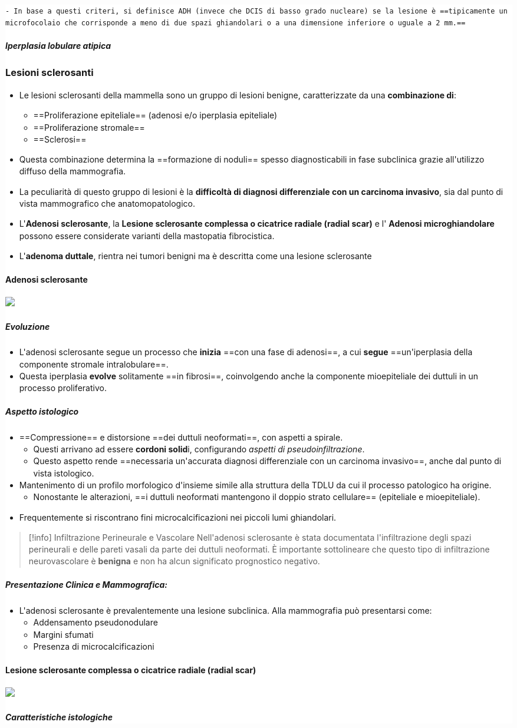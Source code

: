 	- In base a questi criteri, si definisce ADH (invece che DCIS di basso grado nucleare) se la lesione è ==tipicamente un microfocolaio che corrisponde a meno di due spazi ghiandolari o a una dimensione inferiore o uguale a 2 mm.==
 
##### Iperplasia lobulare atipica

### Lesioni sclerosanti
- Le lesioni sclerosanti della mammella sono un gruppo di lesioni benigne, caratterizzate da una **combinazione di**:
	* ==Proliferazione epiteliale== (adenosi e/o iperplasia epiteliale)
	* ==Proliferazione stromale==
	* ==Sclerosi== 

- Questa combinazione determina la ==formazione di noduli== spesso diagnosticabili in fase subclinica grazie all'utilizzo diffuso della mammografia. 
- La peculiarità di questo gruppo di lesioni è la **difficoltà di diagnosi differenziale con un carcinoma invasivo**, sia dal punto di vista mammografico che anatomopatologico.
* L'**Adenosi sclerosante**, la **Lesione sclerosante complessa o cicatrice radiale (radial scar)** e l' **Adenosi microghiandolare** possono essere considerate varianti della mastopatia fibrocistica.
- L'**adenoma duttale**, rientra nei tumori benigni ma è descritta come una lesione sclerosante

#### Adenosi sclerosante
![](https://i.imgur.com/9qEHhjF.png)

##### Evoluzione

- L'adenosi sclerosante segue un processo che **inizia** ==con una fase di adenosi==, a cui **segue** ==un'iperplasia della componente stromale intralobulare==. 
- Questa iperplasia **evolve** solitamente ==in fibrosi==, coinvolgendo anche la componente mioepiteliale dei duttuli in un processo proliferativo.

##### Aspetto istologico

* ==Compressione== e distorsione ==dei duttuli neoformati==, con aspetti a spirale.
	* Questi arrivano ad essere **cordoni solid**i, configurando *aspetti di pseudoinfiltrazione*. 
	* Questo aspetto rende ==necessaria un'accurata diagnosi differenziale con un carcinoma invasivo==, anche dal punto di vista istologico.
* Mantenimento di un profilo morfologico d'insieme simile alla struttura della TDLU da cui il processo patologico ha origine.
	- Nonostante le alterazioni, ==i duttuli neoformati mantengono il doppio strato cellulare== (epiteliale e mioepiteliale).
- Frequentemente si riscontrano fini microcalcificazioni nei piccoli lumi ghiandolari.

>[!info] Infiltrazione Perineurale e Vascolare
>Nell'adenosi sclerosante è stata documentata l'infiltrazione degli spazi perineurali e delle pareti vasali da parte dei duttuli neoformati. 
>È importante sottolineare che questo tipo di infiltrazione neurovascolare è **benigna** e non ha alcun significato prognostico negativo.


##### Presentazione Clinica e Mammografica:

- L'adenosi sclerosante è prevalentemente una lesione subclinica. Alla mammografia può presentarsi come:
	* Addensamento pseudonodulare
	* Margini sfumati
	* Presenza di microcalcificazioni 
#### Lesione sclerosante complessa o cicatrice radiale (radial scar)
![](https://www.pathologyoutlines.com/imgau/breastradialscar_microMuller03.jpg)
##### Caratteristiche istologiche
